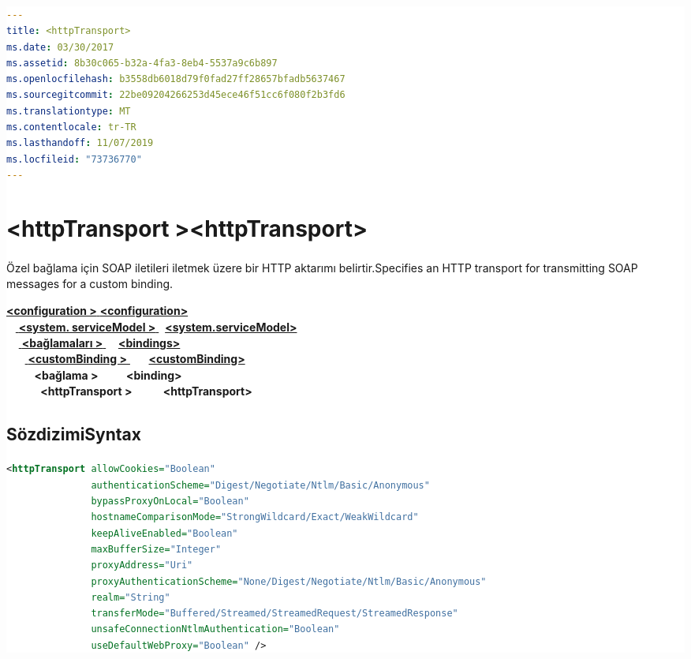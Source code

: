 ```yaml
---
title: <httpTransport>
ms.date: 03/30/2017
ms.assetid: 8b30c065-b32a-4fa3-8eb4-5537a9c6b897
ms.openlocfilehash: b3558db6018d79f0fad27ff28657bfadb5637467
ms.sourcegitcommit: 22be09204266253d45ece46f51cc6f080f2b3fd6
ms.translationtype: MT
ms.contentlocale: tr-TR
ms.lasthandoff: 11/07/2019
ms.locfileid: "73736770"
---
```

# <a name="httptransport"></a><span data-ttu-id="cadc0-101">\<httpTransport ></span><span class="sxs-lookup"><span data-stu-id="cadc0-101">\<httpTransport></span></span>
<span data-ttu-id="cadc0-102">Özel bağlama için SOAP iletileri iletmek üzere bir HTTP aktarımı belirtir.</span><span class="sxs-lookup"><span data-stu-id="cadc0-102">Specifies an HTTP transport for transmitting SOAP messages for a custom binding.</span></span>  
  
<span data-ttu-id="cadc0-103">[ **\<configuration >** ](../configuration-element.md) </span><span class="sxs-lookup"><span data-stu-id="cadc0-103">[**\<configuration>**](../configuration-element.md)</span></span>\
<span data-ttu-id="cadc0-104">&nbsp; &nbsp;[ **\<system. serviceModel >** ](system-servicemodel.md) </span><span class="sxs-lookup"><span data-stu-id="cadc0-104">&nbsp;&nbsp;[**\<system.serviceModel>**](system-servicemodel.md)</span></span>\
<span data-ttu-id="cadc0-105">&nbsp;&nbsp;&nbsp;&nbsp;[ **\<bağlamaları >** ](bindings.md)</span><span class="sxs-lookup"><span data-stu-id="cadc0-105">&nbsp;&nbsp;&nbsp;&nbsp;[**\<bindings>**](bindings.md)</span></span>\
<span data-ttu-id="cadc0-106">&nbsp;&nbsp;&nbsp;&nbsp;&nbsp;&nbsp;[ **\<customBinding >** ](custombinding.md)</span><span class="sxs-lookup"><span data-stu-id="cadc0-106">&nbsp;&nbsp;&nbsp;&nbsp;&nbsp;&nbsp;[**\<customBinding>**](custombinding.md)</span></span>\
<span data-ttu-id="cadc0-107">&nbsp;&nbsp;&nbsp;&nbsp;&nbsp;&nbsp;&nbsp;&nbsp; **\<bağlama >** </span><span class="sxs-lookup"><span data-stu-id="cadc0-107">&nbsp;&nbsp;&nbsp;&nbsp;&nbsp;&nbsp;&nbsp;&nbsp;**\<binding>**</span></span>\
<span data-ttu-id="cadc0-108">&nbsp;&nbsp;&nbsp;&nbsp;&nbsp;&nbsp;&nbsp;&nbsp;&nbsp;&nbsp; **\<httpTransport >**</span><span class="sxs-lookup"><span data-stu-id="cadc0-108">&nbsp;&nbsp;&nbsp;&nbsp;&nbsp;&nbsp;&nbsp;&nbsp;&nbsp;&nbsp;**\<httpTransport>**</span></span>  
  
## <a name="syntax"></a><span data-ttu-id="cadc0-109">Sözdizimi</span><span class="sxs-lookup"><span data-stu-id="cadc0-109">Syntax</span></span>  
  
```xml  
<httpTransport allowCookies="Boolean"
               authenticationScheme="Digest/Negotiate/Ntlm/Basic/Anonymous"
               bypassProxyOnLocal="Boolean"
               hostnameComparisonMode="StrongWildcard/Exact/WeakWildcard"
               keepAliveEnabled="Boolean"
               maxBufferSize="Integer"
               proxyAddress="Uri"
               proxyAuthenticationScheme="None/Digest/Negotiate/Ntlm/Basic/Anonymous"
               realm="String"
               transferMode="Buffered/Streamed/StreamedRequest/StreamedResponse"
               unsafeConnectionNtlmAuthentication="Boolean"
               useDefaultWebProxy="Boolean" />
```  
  
